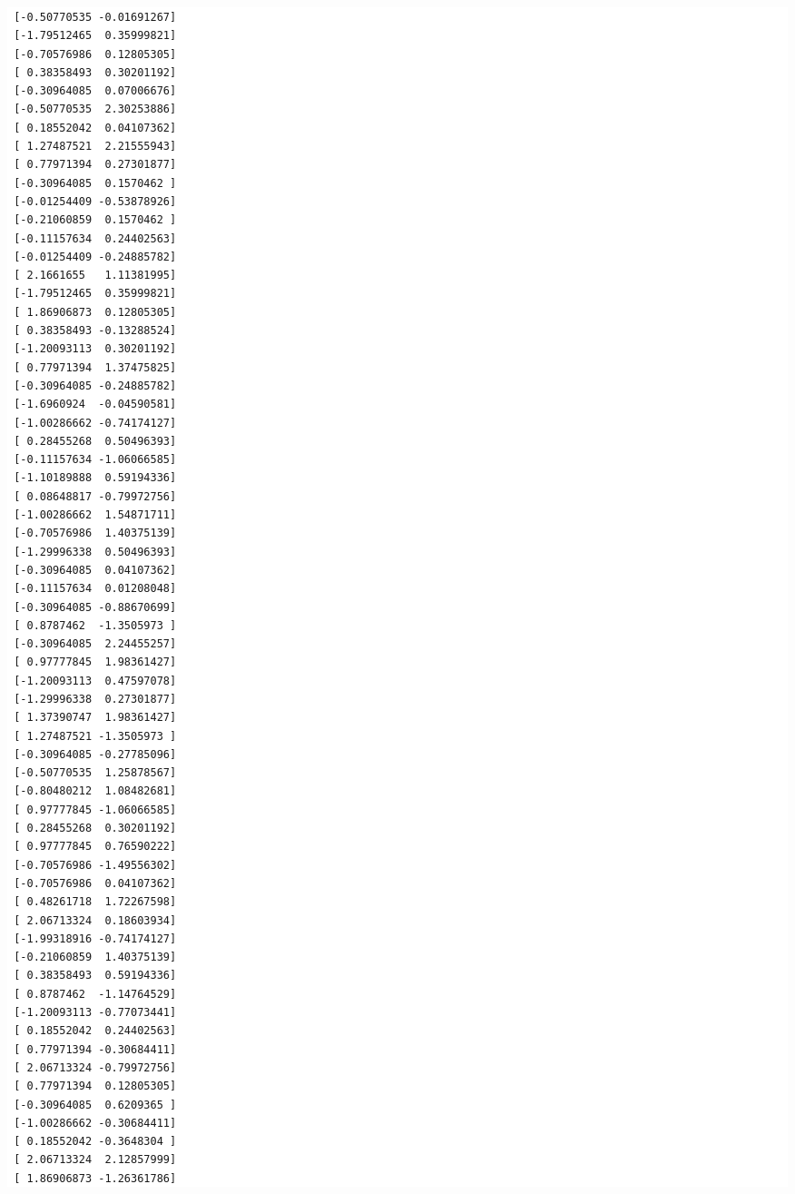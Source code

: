      [-0.50770535 -0.01691267]
     [-1.79512465  0.35999821]
     [-0.70576986  0.12805305]
     [ 0.38358493  0.30201192]
     [-0.30964085  0.07006676]
     [-0.50770535  2.30253886]
     [ 0.18552042  0.04107362]
     [ 1.27487521  2.21555943]
     [ 0.77971394  0.27301877]
     [-0.30964085  0.1570462 ]
     [-0.01254409 -0.53878926]
     [-0.21060859  0.1570462 ]
     [-0.11157634  0.24402563]
     [-0.01254409 -0.24885782]
     [ 2.1661655   1.11381995]
     [-1.79512465  0.35999821]
     [ 1.86906873  0.12805305]
     [ 0.38358493 -0.13288524]
     [-1.20093113  0.30201192]
     [ 0.77971394  1.37475825]
     [-0.30964085 -0.24885782]
     [-1.6960924  -0.04590581]
     [-1.00286662 -0.74174127]
     [ 0.28455268  0.50496393]
     [-0.11157634 -1.06066585]
     [-1.10189888  0.59194336]
     [ 0.08648817 -0.79972756]
     [-1.00286662  1.54871711]
     [-0.70576986  1.40375139]
     [-1.29996338  0.50496393]
     [-0.30964085  0.04107362]
     [-0.11157634  0.01208048]
     [-0.30964085 -0.88670699]
     [ 0.8787462  -1.3505973 ]
     [-0.30964085  2.24455257]
     [ 0.97777845  1.98361427]
     [-1.20093113  0.47597078]
     [-1.29996338  0.27301877]
     [ 1.37390747  1.98361427]
     [ 1.27487521 -1.3505973 ]
     [-0.30964085 -0.27785096]
     [-0.50770535  1.25878567]
     [-0.80480212  1.08482681]
     [ 0.97777845 -1.06066585]
     [ 0.28455268  0.30201192]
     [ 0.97777845  0.76590222]
     [-0.70576986 -1.49556302]
     [-0.70576986  0.04107362]
     [ 0.48261718  1.72267598]
     [ 2.06713324  0.18603934]
     [-1.99318916 -0.74174127]
     [-0.21060859  1.40375139]
     [ 0.38358493  0.59194336]
     [ 0.8787462  -1.14764529]
     [-1.20093113 -0.77073441]
     [ 0.18552042  0.24402563]
     [ 0.77971394 -0.30684411]
     [ 2.06713324 -0.79972756]
     [ 0.77971394  0.12805305]
     [-0.30964085  0.6209365 ]
     [-1.00286662 -0.30684411]
     [ 0.18552042 -0.3648304 ]
     [ 2.06713324  2.12857999]
     [ 1.86906873 -1.26361786]